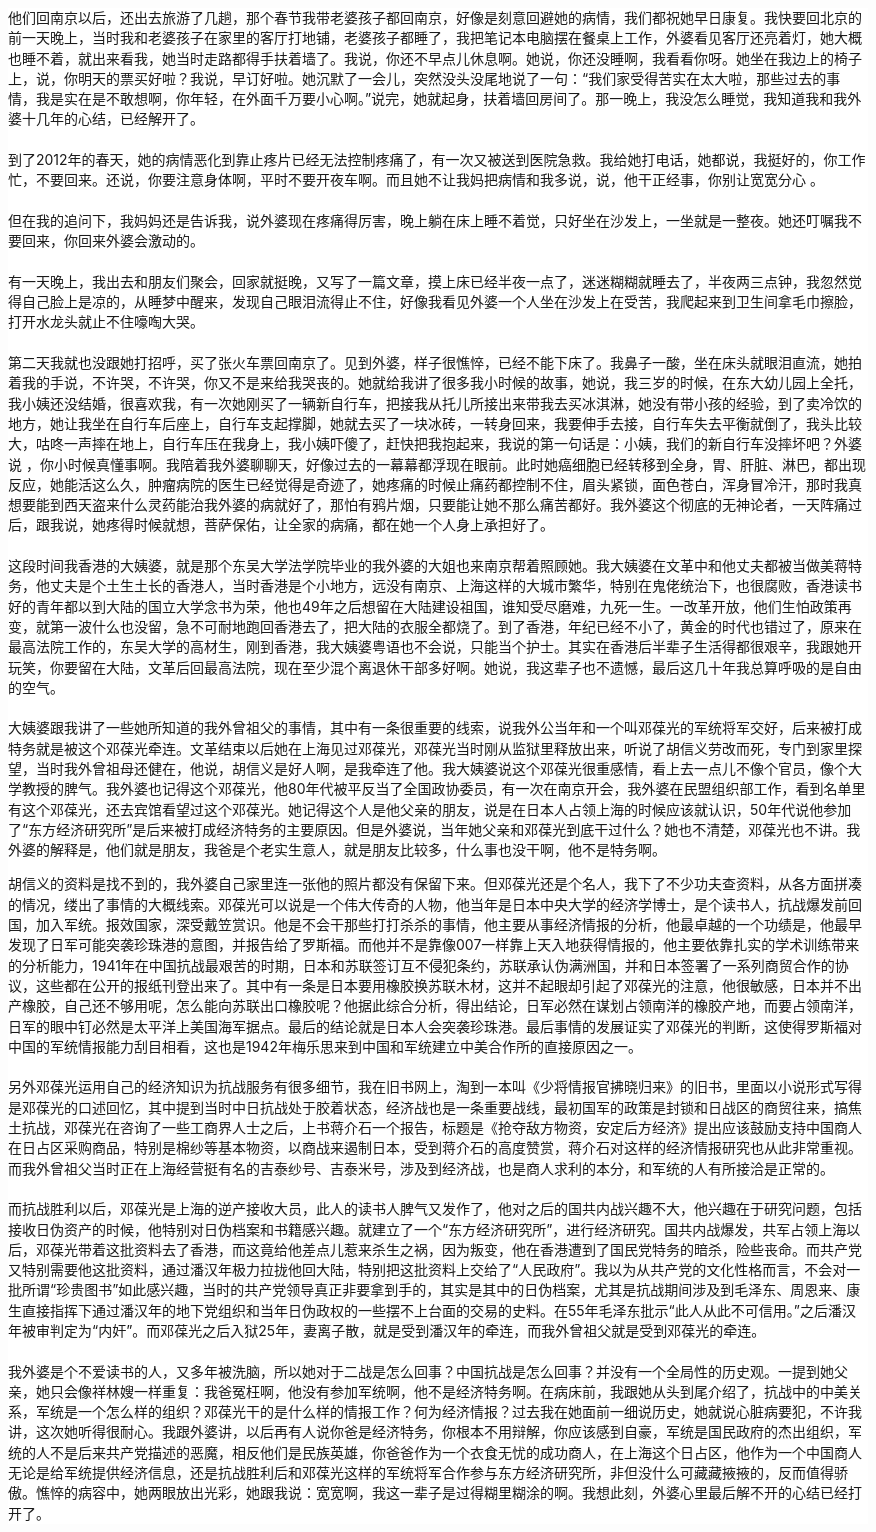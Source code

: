   他们回南京以后，还出去旅游了几趟，那个春节我带老婆孩子都回南京，好像是刻意回避她的病情，我们都祝她早日康复。我快要回北京的前一天晚上，当时我和老婆孩子在家里的客厅打地铺，老婆孩子都睡了，我把笔记本电脑摆在餐桌上工作，外婆看见客厅还亮着灯，她大概也睡不着，就出来看我，她当时走路都得手扶着墙了。我说，你还不早点儿休息啊。她说，你还没睡啊，我看看你呀。她坐在我边上的椅子上，说，你明天的票买好啦？我说，早订好啦。她沉默了一会儿，突然没头没尾地说了一句：“我们家受得苦实在太大啦，那些过去的事情，我是实在是不敢想啊，你年轻，在外面千万要小心啊。”说完，她就起身，扶着墙回房间了。那一晚上，我没怎么睡觉，我知道我和我外婆十几年的心结，已经解开了。
  <br/>
  <br/>
  到了2012年的春天，她的病情恶化到靠止疼片已经无法控制疼痛了，有一次又被送到医院急救。我给她打电话，她都说，我挺好的，你工作忙，不要回来。还说，你要注意身体啊，平时不要开夜车啊。而且她不让我妈把病情和我多说，说，他干正经事，你别让宽宽分心 。
  <br/>
  <br/>
  但在我的追问下，我妈妈还是告诉我，说外婆现在疼痛得厉害，晚上躺在床上睡不着觉，只好坐在沙发上，一坐就是一整夜。她还叮嘱我不要回来，你回来外婆会激动的。
  <br/>
  <br/>
  有一天晚上，我出去和朋友们聚会，回家就挺晚，又写了一篇文章，摸上床已经半夜一点了，迷迷糊糊就睡去了，半夜两三点钟，我忽然觉得自己脸上是凉的，从睡梦中醒来，发现自己眼泪流得止不住，好像我看见外婆一个人坐在沙发上在受苦，我爬起来到卫生间拿毛巾擦脸，打开水龙头就止不住嚎啕大哭。
  <br/>
  <br/>
  第二天我就也没跟她打招呼，买了张火车票回南京了。见到外婆，样子很憔悴，已经不能下床了。我鼻子一酸，坐在床头就眼泪直流，她拍着我的手说，不许哭，不许哭，你又不是来给我哭丧的。她就给我讲了很多我小时候的故事，她说，我三岁的时候，在东大幼儿园上全托，我小姨还没结婚，很喜欢我，有一次她刚买了一辆新自行车，把接我从托儿所接出来带我去买冰淇淋，她没有带小孩的经验，到了卖冷饮的地方，她让我坐在自行车后座上，自行车支起撑脚，她就去买了一块冰砖，一转身回来，我要伸手去接，自行车失去平衡就倒了，我头比较大，咕咚一声摔在地上，自行车压在我身上，我小姨吓傻了，赶快把我抱起来，我说的第一句话是：小姨，我们的新自行车没摔坏吧？外婆说 ，你小时候真懂事啊。我陪着我外婆聊聊天，好像过去的一幕幕都浮现在眼前。此时她癌细胞已经转移到全身，胃、肝脏、淋巴，都出现反应，她能活这么久，肿瘤病院的医生已经觉得是奇迹了，她疼痛的时候止痛药都控制不住，眉头紧锁，面色苍白，浑身冒冷汗，那时我真想要能到西天盗来什么灵药能治我外婆的病就好了，那怕有鸦片烟，只要能让她不那么痛苦都好。我外婆这个彻底的无神论者，一天阵痛过后，跟我说，她疼得时候就想，菩萨保佑，让全家的病痛，都在她一个人身上承担好了。
  <br/>
  <br/>
  这段时间我香港的大姨婆，就是那个东吴大学法学院毕业的我外婆的大姐也来南京帮着照顾她。我大姨婆在文革中和他丈夫都被当做美蒋特务，他丈夫是个土生土长的香港人，当时香港是个小地方，远没有南京、上海这样的大城市繁华，特别在鬼佬统治下，也很腐败，香港读书好的青年都以到大陆的国立大学念书为荣，他也49年之后想留在大陆建设祖国，谁知受尽磨难，九死一生。一改革开放，他们生怕政策再变，就第一波什么也没留，急不可耐地跑回香港去了，把大陆的衣服全都烧了。到了香港，年纪已经不小了，黄金的时代也错过了，原来在最高法院工作的，东吴大学的高材生，刚到香港，我大姨婆粤语也不会说，只能当个护士。其实在香港后半辈子生活得都很艰辛，我跟她开玩笑，你要留在大陆，文革后回最高法院，现在至少混个离退休干部多好啊。她说，我这辈子也不遗憾，最后这几十年我总算呼吸的是自由的空气。
  <br/>
  <br/>
  大姨婆跟我讲了一些她所知道的我外曾祖父的事情，其中有一条很重要的线索，说我外公当年和一个叫邓葆光的军统将军交好，后来被打成特务就是被这个邓葆光牵连。文革结束以后她在上海见过邓葆光，邓葆光当时刚从监狱里释放出来，听说了胡信义劳改而死，专门到家里探望，当时我外曾祖母还健在，他说，胡信义是好人啊，是我牵连了他。我大姨婆说这个邓葆光很重感情，看上去一点儿不像个官员，像个大学教授的脾气。我外婆也记得这个邓葆光，他80年代被平反当了全国政协委员，有一次在南京开会，我外婆在民盟组织部工作，看到名单里有这个邓葆光，还去宾馆看望过这个邓葆光。她记得这个人是他父亲的朋友，说是在日本人占领上海的时候应该就认识，50年代说他参加了“东方经济研究所”是后来被打成经济特务的主要原因。但是外婆说，当年她父亲和邓葆光到底干过什么？她也不清楚，邓葆光也不讲。我外婆的解释是，他们就是朋友，我爸是个老实生意人，就是朋友比较多，什么事也没干啊，他不是特务啊。
 </p>
 <p>
  胡信义的资料是找不到的，我外婆自己家里连一张他的照片都没有保留下来。但邓葆光还是个名人，我下了不少功夫查资料，从各方面拼凑的情况，缕出了事情的大概线索。邓葆光可以说是一个伟大传奇的人物，他当年是日本中央大学的经济学博士，是个读书人，抗战爆发前回国，加入军统。报效国家，深受戴笠赏识。他是不会干那些打打杀杀的事情，他主要从事经济情报的分析，他最卓越的一个功绩是，他最早发现了日军可能突袭珍珠港的意图，并报告给了罗斯福。而他并不是靠像007一样靠上天入地获得情报的，他主要依靠扎实的学术训练带来的分析能力，1941年在中国抗战最艰苦的时期，日本和苏联签订互不侵犯条约，苏联承认伪满洲国，并和日本签署了一系列商贸合作的协议，这些都在公开的报纸刊登出来了。其中有一条是日本要用橡胶换苏联木材，这并不起眼却引起了邓葆光的注意，他很敏感，日本并不出产橡胶，自己还不够用呢，怎么能向苏联出口橡胶呢？他据此综合分析，得出结论，日军必然在谋划占领南洋的橡胶产地，而要占领南洋，日军的眼中钉必然是太平洋上美国海军据点。最后的结论就是日本人会突袭珍珠港。最后事情的发展证实了邓葆光的判断，这使得罗斯福对中国的军统情报能力刮目相看，这也是1942年梅乐思来到中国和军统建立中美合作所的直接原因之一。
  <br/>
  <br/>
  另外邓葆光运用自己的经济知识为抗战服务有很多细节，我在旧书网上，淘到一本叫《少将情报官拂晓归来》的旧书，里面以小说形式写得是邓葆光的口述回忆，其中提到当时中日抗战处于胶着状态，经济战也是一条重要战线，最初国军的政策是封锁和日战区的商贸往来，搞焦土抗战，邓葆光在咨询了一些工商界人士之后，上书蒋介石一个报告，标题是《抢夺敌方物资，安定后方经济》提出应该鼓励支持中国商人在日占区采购商品，特别是棉纱等基本物资，以商战来遏制日本，受到蒋介石的高度赞赏，蒋介石对这样的经济情报研究也从此非常重视。而我外曾祖父当时正在上海经营挺有名的吉泰纱号、吉泰米号，涉及到经济战，也是商人求利的本分，和军统的人有所接洽是正常的。
  <br/>
  <br/>
  而抗战胜利以后，邓葆光是上海的逆产接收大员，此人的读书人脾气又发作了，他对之后的国共内战兴趣不大，他兴趣在于研究问题，包括接收日伪资产的时候，他特别对日伪档案和书籍感兴趣。就建立了一个“东方经济研究所”，进行经济研究。国共内战爆发，共军占领上海以后，邓葆光带着这批资料去了香港，而这竟给他差点儿惹来杀生之祸，因为叛变，他在香港遭到了国民党特务的暗杀，险些丧命。而共产党又特别需要他这批资料，通过潘汉年极力拉拢他回大陆，特别把这批资料上交给了“人民政府”。我以为从共产党的文化性格而言，不会对一批所谓“珍贵图书”如此感兴趣，当时的共产党领导真正非要拿到手的，其实是其中的日伪档案，尤其是抗战期间涉及到毛泽东、周恩来、康生直接指挥下通过潘汉年的地下党组织和当年日伪政权的一些摆不上台面的交易的史料。在55年毛泽东批示“此人从此不可信用。”之后潘汉年被审判定为“内奸”。而邓葆光之后入狱25年，妻离子散，就是受到潘汉年的牵连，而我外曾祖父就是受到邓葆光的牵连。
  <br/>
  <br/>
  我外婆是个不爱读书的人，又多年被洗脑，所以她对于二战是怎么回事？中国抗战是怎么回事？并没有一个全局性的历史观。一提到她父亲，她只会像祥林嫂一样重复：我爸冤枉啊，他没有参加军统啊，他不是经济特务啊。在病床前，我跟她从头到尾介绍了，抗战中的中美关系，军统是一个怎么样的组织？邓葆光干的是什么样的情报工作？何为经济情报？过去我在她面前一细说历史，她就说心脏病要犯，不许我讲，这次她听得很耐心。我跟外婆讲，以后再有人说你爸是经济特务，你根本不用辩解，你应该感到自豪，军统是国民政府的杰出组织，军统的人不是后来共产党描述的恶魔，相反他们是民族英雄，你爸爸作为一个衣食无忧的成功商人，在上海这个日占区，他作为一个中国商人无论是给军统提供经济信息，还是抗战胜利后和邓葆光这样的军统将军合作参与东方经济研究所，非但没什么可藏藏掖掖的，反而值得骄傲。憔悴的病容中，她两眼放出光彩，她跟我说：宽宽啊，我这一辈子是过得糊里糊涂的啊。我想此刻，外婆心里最后解不开的心结已经打开了。